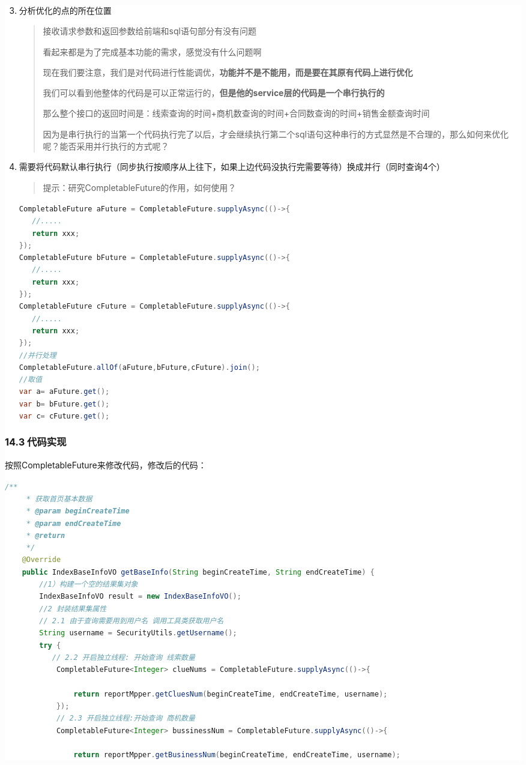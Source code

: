 3. 分析优化的点的所在位置

   > 接收请求参数和返回参数给前端和sql语句部分有没有问题
   >
   > 看起来都是为了完成基本功能的需求，感觉没有什么问题啊
   >
   > 现在我们要注意，我们是对代码进行性能调优，**功能并不是不能用，而是要在其原有代码上进行优化**
   >
   > 我们可以看到他整体的代码是可以正常运行的，**但是他的service层的代码是一个串行执行的**
   >
   > 那么整个接口的返回时间是：线索查询的时间+商机数查询的时间+合同数查询的时间+销售金额查询时间
   >
   > 因为是串行执行的当第一个代码执行完了以后，才会继续执行第二个sql语句这种串行的方式显然是不合理的，那么如何来优化呢？能否采用并行执行的方式呢？
   
4. 需要将代码默认串行执行（同步执行按顺序从上往下，如果上边代码没执行完需要等待）换成并行（同时查询4个）

   > 提示：研究CompletableFuture的作用，如何使用？

   ```java
   CompletableFuture aFuture = CompletableFuture.supplyAsync(()->{
      //.....
      return xxx;
   });
   CompletableFuture bFuture = CompletableFuture.supplyAsync(()->{
      //.....
      return xxx;
   });
   CompletableFuture cFuture = CompletableFuture.supplyAsync(()->{
      //.....
      return xxx;
   });
   //并行处理
   CompletableFuture.allOf(aFuture,bFuture,cFuture).join();
   //取值
   var a= aFuture.get();
   var b= bFuture.get();
   var c= cFuture.get();
   ```

### 14.3 代码实现

按照CompletableFuture来修改代码，修改后的代码：

```java
/**
     * 获取首页基本数据
     * @param beginCreateTime
     * @param endCreateTime
     * @return
     */
    @Override
    public IndexBaseInfoVO getBaseInfo(String beginCreateTime, String endCreateTime) {
        //1）构建一个空的结果集对象
        IndexBaseInfoVO result = new IndexBaseInfoVO();
        //2 封装结果集属性
        // 2.1 由于查询需要用到用户名 调用工具类获取用户名
        String username = SecurityUtils.getUsername();
        try {
           // 2.2 开启独立线程: 开始查询 线索数量
            CompletableFuture<Integer> clueNums = CompletableFuture.supplyAsync(()->{

                return reportMpper.getCluesNum(beginCreateTime, endCreateTime, username);
            });
            // 2.3 开启独立线程:开始查询 商机数量
            CompletableFuture<Integer> bussinessNum = CompletableFuture.supplyAsync(()->{

                return reportMpper.getBusinessNum(beginCreateTime, endCreateTime, username);
```